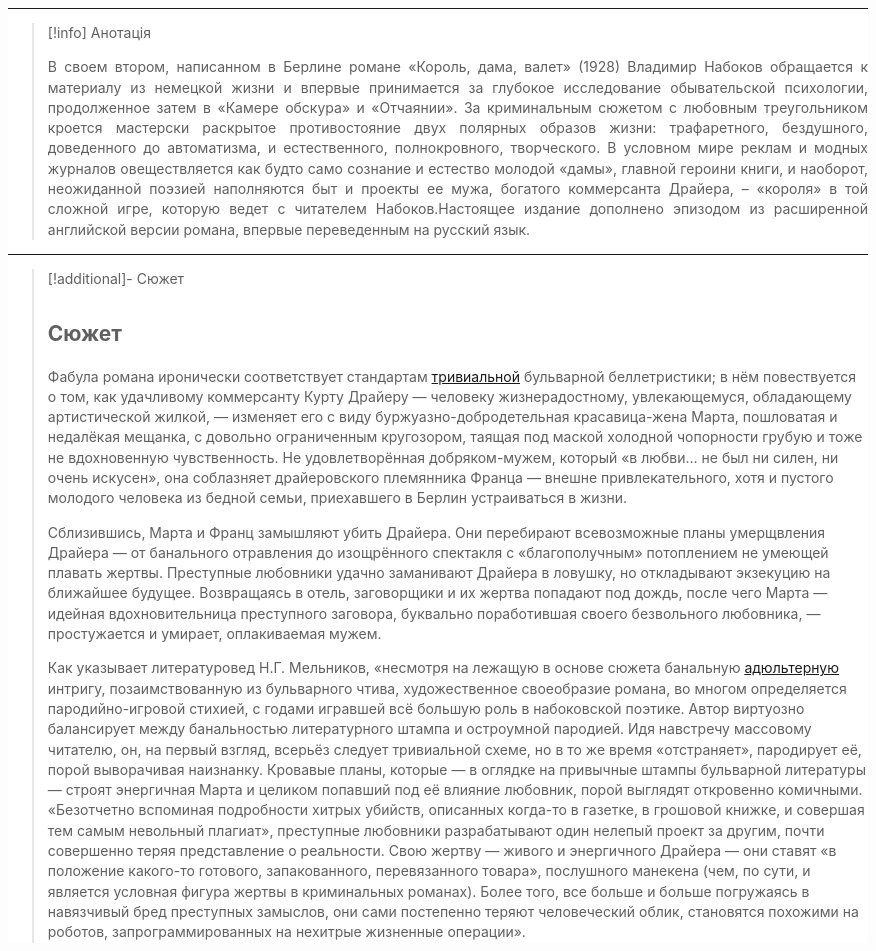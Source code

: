 ```dataviewjs
```

---
>[!info] Анотація
><p align="justify">В своем втором, написанном в Берлине романе «Король, дама, валет» (1928) Владимир Набоков обращается к материалу из немецкой жизни и впервые принимается за глубокое исследование обывательской психологии, продолженное затем в «Камере обскура» и «Отчаянии». За криминальным сюжетом с любовным треугольником кроется мастерски раскрытое противостояние двух полярных образов жизни: трафаретного, бездушного, доведенного до автоматизма, и естественного, полнокровного, творческого. В условном мире реклам и модных журналов овеществляется как будто само сознание и естество молодой «дамы», главной героини книги, и наоборот, неожиданной поэзией наполняются быт и проекты ее мужа, богатого коммерсанта Драйера, – «короля» в той сложной игре, которую ведет с читателем Набоков.Настоящее издание дополнено эпизодом из расширенной английской версии романа, впервые переведенным на русский язык.</p>
___

>[!additional]- Сюжет
> ## Сюжет
>
> Фабула романа иронически соответствует стандартам [тривиальной](https://ru.wikipedia.org/wiki/Тривиальность) бульварной беллетристики; в нём повествуется о том, как удачливому  коммерсанту Курту Драйеру — человеку жизнерадостному, увлекающемуся,  обладающему артистической жилкой, — изменяет его с виду  буржуазно-добродетельная красавица-жена Марта, пошловатая и недалёкая  мещанка, с довольно ограниченным кругозором, таящая под маской холодной  чопорности грубую и тоже не вдохновенную чувственность. Не  удовлетворённая добряком-мужем, который «в любви…  не был ни силен, ни  очень искусен», она соблазняет драйеровского племянника Франца — внешне  привлекательного, хотя и пустого молодого человека из бедной семьи,  приехавшего в Берлин устраиваться в жизни.
>
> Сблизившись, Марта и Франц замышляют убить Драйера. Они  перебирают всевозможные планы умерщвления Драйера — от банального  отравления до изощрённого спектакля  с «благополучным» потоплением не  умеющей плавать жертвы. Преступные любовники удачно заманивают Драйера в ловушку, но откладывают экзекуцию на ближайшее будущее. Возвращаясь в  отель, заговорщики и их жертва попадают под дождь, после чего Марта —  идейная вдохновительница преступного заговора, буквально поработившая  своего безвольного любовника, — простужается и умирает, оплакиваемая  мужем.
>
> Как указывает литературовед Н.Г. Мельников, «несмотря на лежащую в основе сюжета банальную [адюльтерную](https://ru.wikipedia.org/wiki/Супружеская_измена) интригу, позаимствованную из бульварного чтива, художественное  своеобразие романа, во многом определяется пародийно-игровой стихией, с  годами игравшей всё большую роль в набоковской поэтике. Автор виртуозно  балансирует между банальностью литературного штампа и остроумной  пародией. Идя навстречу массовому читателю, он, на первый взгляд,  всерьёз следует тривиальной схеме, но в то же время «отстраняет»,  пародирует  её, порой выворачивая наизнанку. Кровавые планы, которые — в оглядке на привычные штампы бульварной литературы — строят энергичная  Марта и целиком попавший под её влияние любовник, порой выглядят  откровенно комичными. «Безотчетно вспоминая подробности хитрых убийств,  описанных когда-то в газетке, в грошовой книжке, и совершая тем самым  невольный плагиат», преступные любовники разрабатывают один нелепый  проект за другим, почти совершенно теряя представление о реальности.  Свою жертву — живого и энергичного Драйера — они ставят «в положение  какого-то готового, запакованного, перевязанного товара», послушного  манекена (чем, по сути, и является условная фигура жертвы в криминальных романах). Более того, все больше и больше погружаясь в навязчивый бред  преступных замыслов, они сами постепенно теряют человеческий облик,  становятся похожими на роботов, запрограммированных на нехитрые  жизненные операции».
